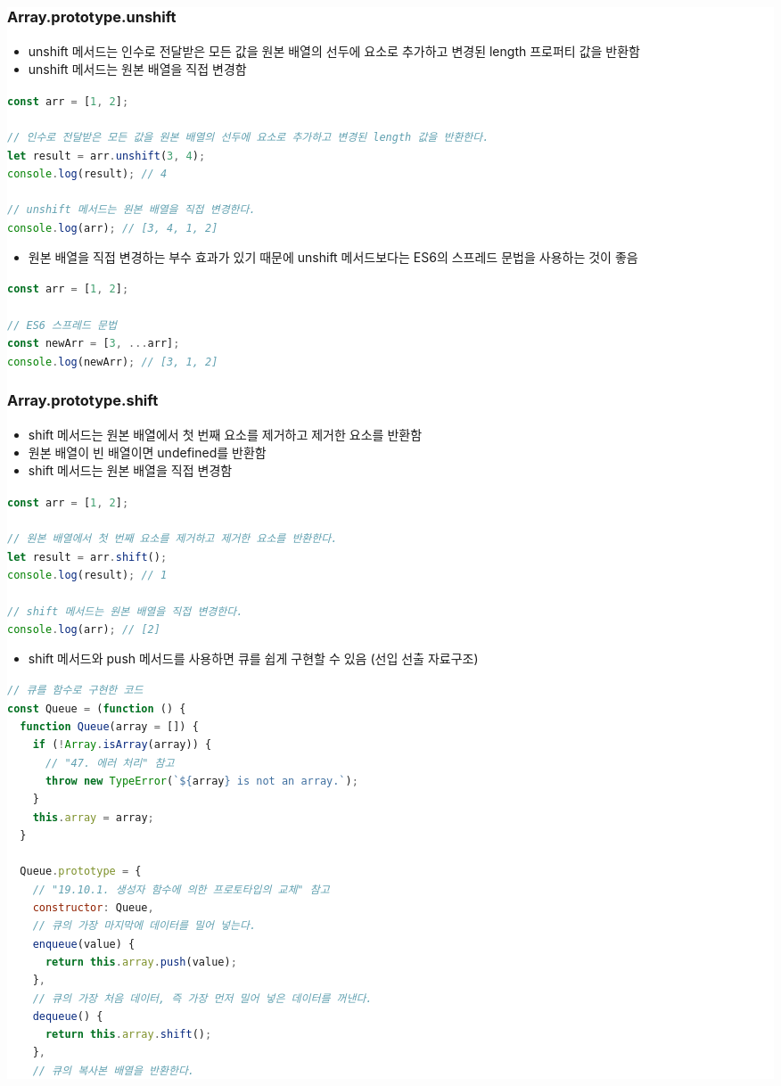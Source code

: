 ### Array.prototype.unshift

- unshift 메서드는 인수로 전달받은 모든 값을 원본 배열의 선두에 요소로 추가하고 변경된 length 프로퍼티 값을 반환함
- unshift 메서드는 원본 배열을 직접 변경함

```jsx
const arr = [1, 2];

// 인수로 전달받은 모든 값을 원본 배열의 선두에 요소로 추가하고 변경된 length 값을 반환한다.
let result = arr.unshift(3, 4);
console.log(result); // 4

// unshift 메서드는 원본 배열을 직접 변경한다.
console.log(arr); // [3, 4, 1, 2]
```

- 원본 배열을 직접 변경하는 부수 효과가 있기 때문에 unshift 메서드보다는 ES6의 스프레드 문법을 사용하는 것이 좋음

```jsx
const arr = [1, 2];

// ES6 스프레드 문법
const newArr = [3, ...arr];
console.log(newArr); // [3, 1, 2]
```

### Array.prototype.shift

- shift 메서드는 원본 배열에서 첫 번째 요소를 제거하고 제거한 요소를 반환함
- 원본 배열이 빈 배열이면 undefined를 반환함
- shift 메서드는 원본 배열을 직접 변경함

```jsx
const arr = [1, 2];

// 원본 배열에서 첫 번째 요소를 제거하고 제거한 요소를 반환한다.
let result = arr.shift();
console.log(result); // 1

// shift 메서드는 원본 배열을 직접 변경한다.
console.log(arr); // [2]
```

- shift 메서드와 push 메서드를 사용하면 큐를 쉽게 구현할 수 있음 (선입 선출 자료구조)

```jsx
// 큐를 함수로 구현한 코드
const Queue = (function () {
  function Queue(array = []) {
    if (!Array.isArray(array)) {
      // "47. 에러 처리" 참고
      throw new TypeError(`${array} is not an array.`);
    }
    this.array = array;
  }

  Queue.prototype = {
    // "19.10.1. 생성자 함수에 의한 프로토타입의 교체" 참고
    constructor: Queue,
    // 큐의 가장 마지막에 데이터를 밀어 넣는다.
    enqueue(value) {
      return this.array.push(value);
    },
    // 큐의 가장 처음 데이터, 즉 가장 먼저 밀어 넣은 데이터를 꺼낸다.
    dequeue() {
      return this.array.shift();
    },
    // 큐의 복사본 배열을 반환한다.
```